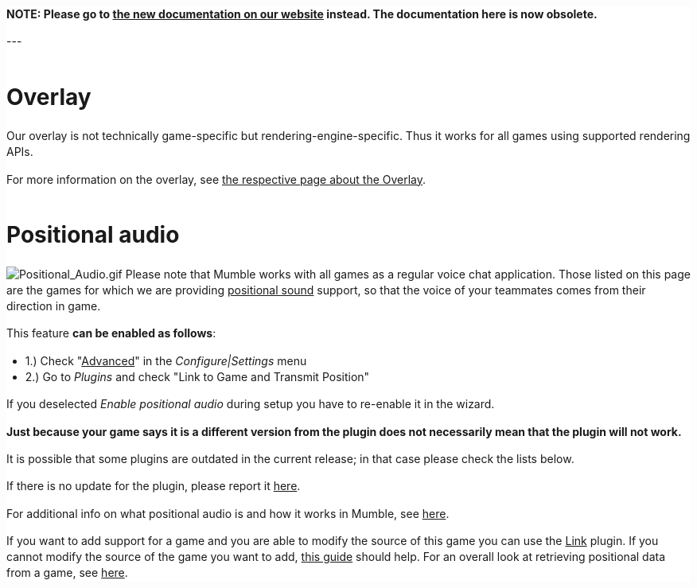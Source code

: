 **NOTE: Please go to [the new documentation on our
website](https://www.mumble.info/documentation/user/positional-audio/)
instead. The documentation here is now obsolete.**

\---

# Overlay

Our overlay is not technically game-specific but
rendering-engine-specific. Thus it works for all games using supported
rendering APIs.

For more information on the overlay, see [the respective page about the
Overlay](Overlay "wikilink").

# Positional audio

![Positional_Audio.gif](Positional_Audio.gif "Positional_Audio.gif")
Please note that Mumble works with all games as a regular voice chat
application. Those listed on this page are the games for which we are
providing [positional sound](Positional-Audio "wikilink") support, so
that the voice of your teammates comes from their direction in game.

This feature **can be enabled as follows**:

  - 1.) Check "[Advanced](Advanced_client_configuration "wikilink")" in
    the *Configure|Settings* menu
  - 2.) Go to *Plugins* and check "Link to Game and Transmit Position"

If you deselected *Enable positional audio* during setup you have to
re-enable it in the wizard.

**Just because your game says it is a different version from the plugin
does not necessarily mean that the plugin will not work.**

It is possible that some plugins are outdated in the current release; in
that case please check the lists below.

If there is no update for the plugin, please report it
[here](https://github.com/mumble-voip/mumble/issues).

For additional info on what positional audio is and how it works in
Mumble, see [here](Positional-Audio "wikilink").

If you want to add support for a game and you are able to modify the
source of this game you can use the [Link](Link "wikilink") plugin. If
you cannot modify the source of the game you want to add, [this
guide](Pluginguide "wikilink") should help. For an overall look at
retrieving positional data from a game, see
[here](HackPositionalAudio "wikilink").

<div style="clear:left;">

</div>
